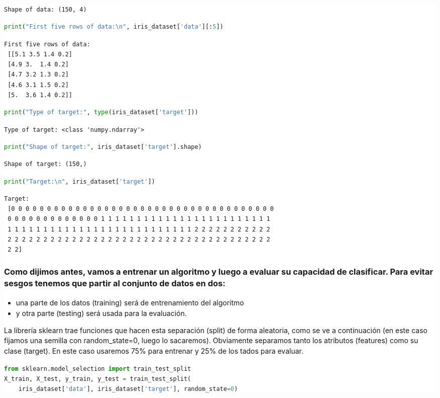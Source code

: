     Shape of data: (150, 4)



```python
print("First five rows of data:\n", iris_dataset['data'][:5])
```

    First five rows of data:
     [[5.1 3.5 1.4 0.2]
     [4.9 3.  1.4 0.2]
     [4.7 3.2 1.3 0.2]
     [4.6 3.1 1.5 0.2]
     [5.  3.6 1.4 0.2]]



```python
print("Type of target:", type(iris_dataset['target']))
```

    Type of target: <class 'numpy.ndarray'>



```python
print("Shape of target:", iris_dataset['target'].shape)
```

    Shape of target: (150,)



```python
print("Target:\n", iris_dataset['target'])
```

    Target:
     [0 0 0 0 0 0 0 0 0 0 0 0 0 0 0 0 0 0 0 0 0 0 0 0 0 0 0 0 0 0 0 0 0 0 0 0 0
     0 0 0 0 0 0 0 0 0 0 0 0 0 1 1 1 1 1 1 1 1 1 1 1 1 1 1 1 1 1 1 1 1 1 1 1 1
     1 1 1 1 1 1 1 1 1 1 1 1 1 1 1 1 1 1 1 1 1 1 1 1 1 1 2 2 2 2 2 2 2 2 2 2 2
     2 2 2 2 2 2 2 2 2 2 2 2 2 2 2 2 2 2 2 2 2 2 2 2 2 2 2 2 2 2 2 2 2 2 2 2 2
     2 2]


### Como dijimos antes, vamos a entrenar un algoritmo y luego a evaluar su capacidad de clasificar. Para evitar sesgos tenemos que partir al conjunto de datos en dos:

- una parte de los datos (training) será de entrenamiento del algoritmo
- y otra parte (testing) será usada para la evaluación.

La librería sklearn trae funciones que hacen esta separación (split) de forma aleatoria, como se ve a continuación (en este caso fijamos una semilla con random_state=0, luego lo sacaremos). Obviamente separamos tanto los atributos (features) como su clase (target). En este caso usaremos 75% para entrenar y 25% de los tados para evaluar.



```python
from sklearn.model_selection import train_test_split
X_train, X_test, y_train, y_test = train_test_split(
    iris_dataset['data'], iris_dataset['target'], random_state=0)
```
